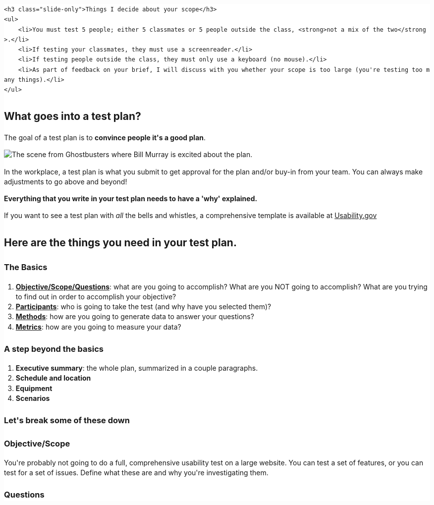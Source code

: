     <h3 class="slide-only">Things I decide about your scope</h3>
    <ul>
        <li>You must test 5 people; either 5 classmates or 5 people outside the class, <strong>not a mix of the two</strong>.</li>
        <li>If testing your classmates, they must use a screenreader.</li>
        <li>If testing people outside the class, they must only use a keyboard (no mouse).</li>
        <li>As part of feedback on your brief, I will discuss with you whether your scope is too large (you're testing too many things).</li>
    </ul>
</section>
<section id="testPlan">
    <h2>What goes into a test plan?</h2>
    <p>The goal of a test plan is to <strong>convince people it's a good plan</strong>.</p>
    <img src="/images/ghostbusters.jpg" alt="The scene from Ghostbusters where Bill Murray is excited about the plan.">
</section>
<section>
    <p>In the workplace, a test plan is what you submit to get approval for the plan and/or buy-in from your team. You can always make adjustments to go above and beyond!</p>
    <p><strong>Everything that you write in your test plan needs to have a 'why' explained.</strong></p>
</section>
<section>
    <p class="callout">If you want to see a test plan with <em>all</em> the bells and whistles, a comprehensive template is available at <a href='https://www.usability.gov/how-to-and-tools/resources/templates/usability-test-plan-template.html' target='_blank'>Usability.gov</a></p>
</section>
<section>
    <h2>Here are the things you need in your test plan.</h2>
    <h3>The Basics</h3>
    <ol>
        <li class="fragment"><strong><a href="#objective">Objective/Scope/Questions</a></strong>: what are you going to accomplish? What are you NOT going to accomplish? What are you trying to find out in order to accomplish your objective?</li>
        <li class="fragment"><strong><a href="#participants">Participants</a></strong>: who is going to take the test (and why have you selected them)?</li>
        <li class="fragment"><strong><a href="#methods">Methods</a></strong>: how are you going to generate data to answer your questions?</li>
        <li class="fragment"><strong><a href="#metrics">Metrics</a></strong>: how are you going to measure your data?</li>
    </ol>
</section>
<section>
    <h3>A step beyond the basics</h3>
    <ol>
        <li class="fragment"><strong>Executive summary</strong>: the whole plan, summarized in a couple paragraphs.</li>
        <li class="fragment"><strong>Schedule and location</strong></li>
        <li class="fragment"><strong>Equipment</strong></li>
        <li class="fragment"><strong>Scenarios</strong></li>
    </ol>
</section>
<section class="slide-only">
    <h3>Let's break some of these down</h3>
</section>
<section id="objective">
    <h3>Objective/Scope</h3>
    <p>You're probably not going to do a full, comprehensive usability test on a large website. You can test a set of features, or you can test for a set of issues. Define what these are and why you're investigating them.</p>
</section>
<section>
    <h3>Questions</h3>